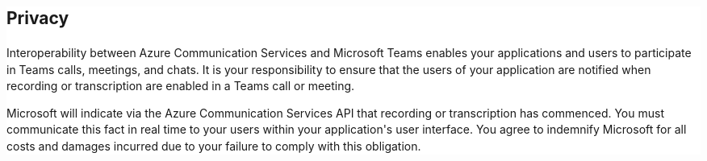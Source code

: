 ## Privacy
Interoperability between Azure Communication Services and Microsoft Teams enables your applications and users to participate in Teams calls, meetings, and chats. It is your responsibility to ensure that the users of your application are notified when recording or transcription are enabled in a Teams call or meeting.

Microsoft will indicate via the Azure Communication Services API that recording or transcription has commenced. You must communicate this fact in real time to your users within your application's user interface. You agree to indemnify Microsoft for all costs and damages incurred due to your failure to comply with this obligation.
